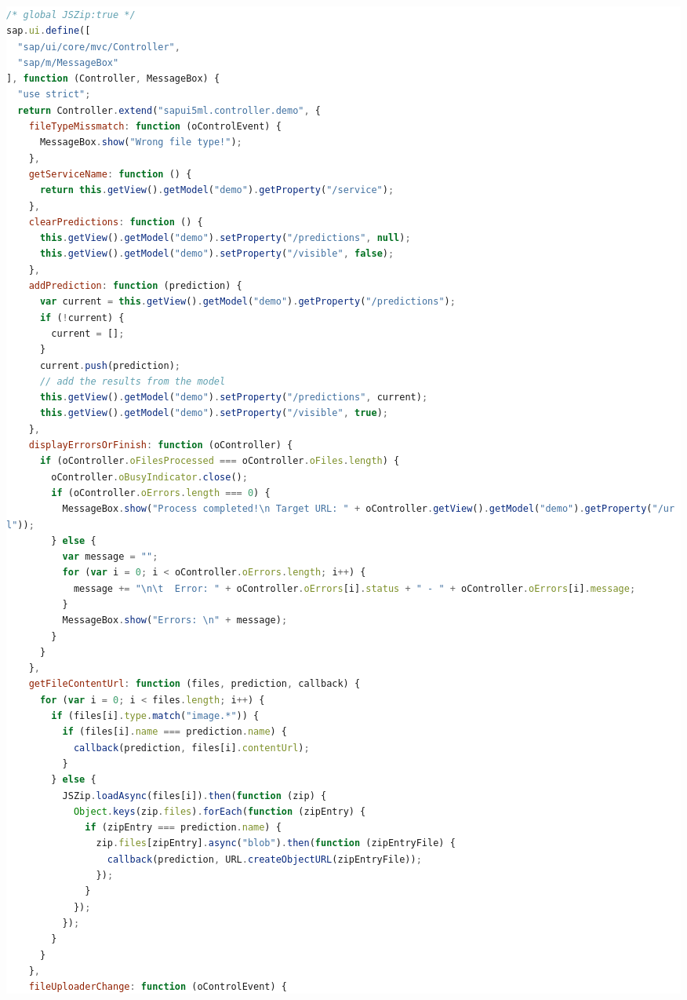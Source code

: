 ```JavaScript
/* global JSZip:true */
sap.ui.define([
  "sap/ui/core/mvc/Controller",
  "sap/m/MessageBox"
], function (Controller, MessageBox) {
  "use strict";
  return Controller.extend("sapui5ml.controller.demo", {
    fileTypeMissmatch: function (oControlEvent) {
      MessageBox.show("Wrong file type!");
    },
    getServiceName: function () {
      return this.getView().getModel("demo").getProperty("/service");
    },
    clearPredictions: function () {
      this.getView().getModel("demo").setProperty("/predictions", null);
      this.getView().getModel("demo").setProperty("/visible", false);
    },
    addPrediction: function (prediction) {
      var current = this.getView().getModel("demo").getProperty("/predictions");
      if (!current) {
        current = [];
      }
      current.push(prediction);
      // add the results from the model
      this.getView().getModel("demo").setProperty("/predictions", current);
      this.getView().getModel("demo").setProperty("/visible", true);
    },
    displayErrorsOrFinish: function (oController) {
      if (oController.oFilesProcessed === oController.oFiles.length) {
        oController.oBusyIndicator.close();
        if (oController.oErrors.length === 0) {
          MessageBox.show("Process completed!\n Target URL: " + oController.getView().getModel("demo").getProperty("/url"));
        } else {
          var message = "";
          for (var i = 0; i < oController.oErrors.length; i++) {
            message += "\n\t  Error: " + oController.oErrors[i].status + " - " + oController.oErrors[i].message;
          }
          MessageBox.show("Errors: \n" + message);
        }
      }
    },
    getFileContentUrl: function (files, prediction, callback) {
      for (var i = 0; i < files.length; i++) {
        if (files[i].type.match("image.*")) {
          if (files[i].name === prediction.name) {
            callback(prediction, files[i].contentUrl);
          }
        } else {
          JSZip.loadAsync(files[i]).then(function (zip) {
            Object.keys(zip.files).forEach(function (zipEntry) {
              if (zipEntry === prediction.name) {
                zip.files[zipEntry].async("blob").then(function (zipEntryFile) {
                  callback(prediction, URL.createObjectURL(zipEntryFile));
                });
              }
            });
          });
        }
      }
    },
    fileUploaderChange: function (oControlEvent) {
```